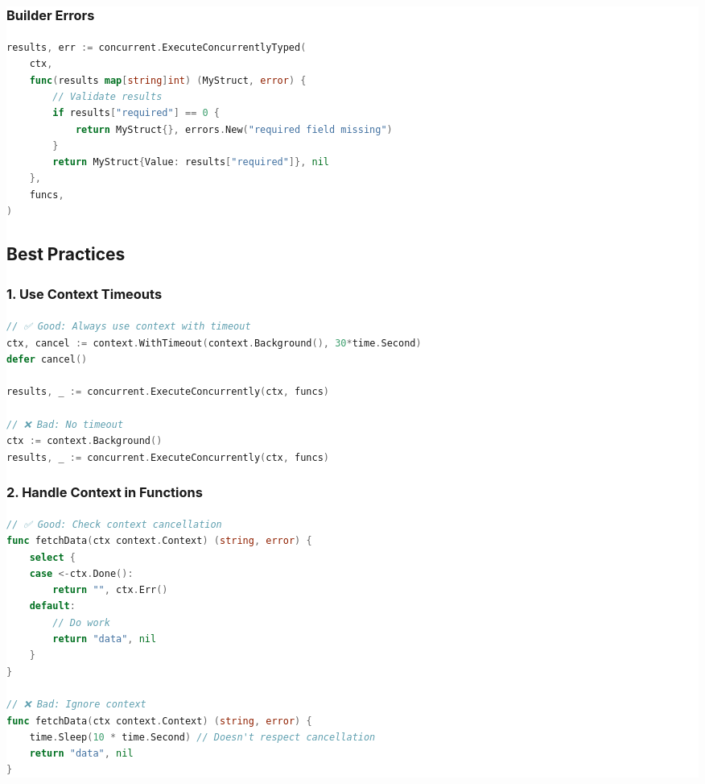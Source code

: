 ### Builder Errors

```go
results, err := concurrent.ExecuteConcurrentlyTyped(
    ctx,
    func(results map[string]int) (MyStruct, error) {
        // Validate results
        if results["required"] == 0 {
            return MyStruct{}, errors.New("required field missing")
        }
        return MyStruct{Value: results["required"]}, nil
    },
    funcs,
)
```

## Best Practices

### 1. Use Context Timeouts

```go
// ✅ Good: Always use context with timeout
ctx, cancel := context.WithTimeout(context.Background(), 30*time.Second)
defer cancel()

results, _ := concurrent.ExecuteConcurrently(ctx, funcs)

// ❌ Bad: No timeout
ctx := context.Background()
results, _ := concurrent.ExecuteConcurrently(ctx, funcs)
```

### 2. Handle Context in Functions

```go
// ✅ Good: Check context cancellation
func fetchData(ctx context.Context) (string, error) {
    select {
    case <-ctx.Done():
        return "", ctx.Err()
    default:
        // Do work
        return "data", nil
    }
}

// ❌ Bad: Ignore context
func fetchData(ctx context.Context) (string, error) {
    time.Sleep(10 * time.Second) // Doesn't respect cancellation
    return "data", nil
}
```
